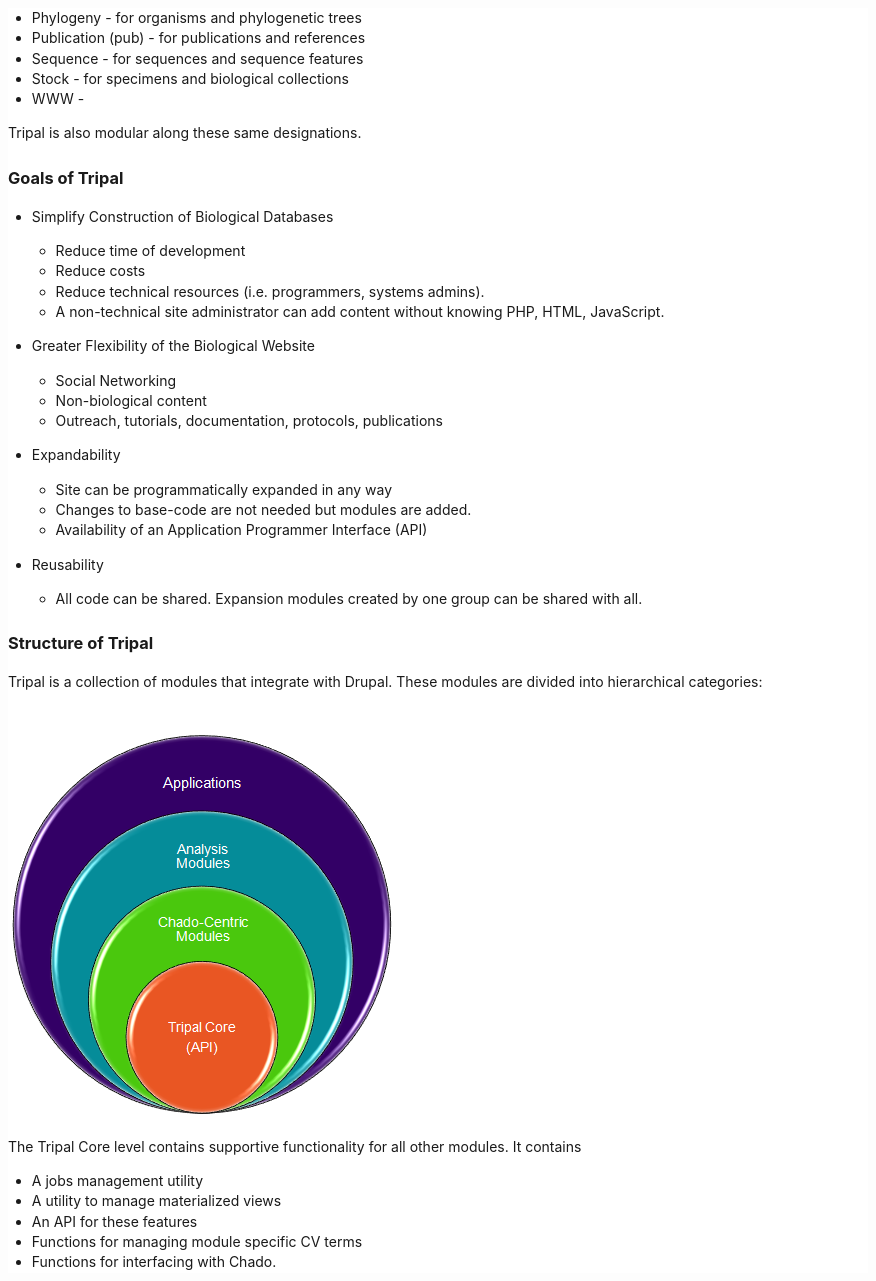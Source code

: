 - Phylogeny - for organisms and phylogenetic trees
- Publication (pub) - for publications and references
- Sequence - for sequences and sequence features
- Stock - for specimens and biological collections
- WWW -



Tripal is also modular along these same designations.

### <span id="Goals_of_Tripal" class="mw-headline">Goals of Tripal</span>

- Simplify Construction of Biological Databases
  - Reduce time of development
  - Reduce costs
  - Reduce technical resources (i.e. programmers, systems admins).
  - A non-technical site administrator can add content without knowing
    PHP, HTML, JavaScript.



- Greater Flexibility of the Biological Website
  - Social Networking
  - Non-biological content
  - Outreach, tutorials, documentation, protocols, publications



- Expandability
  - Site can be programmatically expanded in any way
  - Changes to base-code are not needed but modules are added.
  - Availability of an Application Programmer Interface (API)



- Reusability
  - All code can be shared. Expansion modules created by one group can
    be shared with all.

### <span id="Structure_of_Tripal" class="mw-headline">Structure of Tripal</span>

Tripal is a collection of modules that integrate with Drupal. These
modules are divided into hierarchical categories:

<a href="File:TripalLayers.png" class="image"><img
src="https://raw.githubusercontent.com/GMOD/gmod.github.io/main/mediawiki/images/0/05/TripalLayers.png" width="393" height="411"
alt="TripalLayers.png" /></a>

The Tripal Core level contains supportive functionality for all other
modules. It contains

- A jobs management utility
- A utility to manage materialized views
- An API for these features
- Functions for managing module specific CV terms
- Functions for interfacing with Chado.
